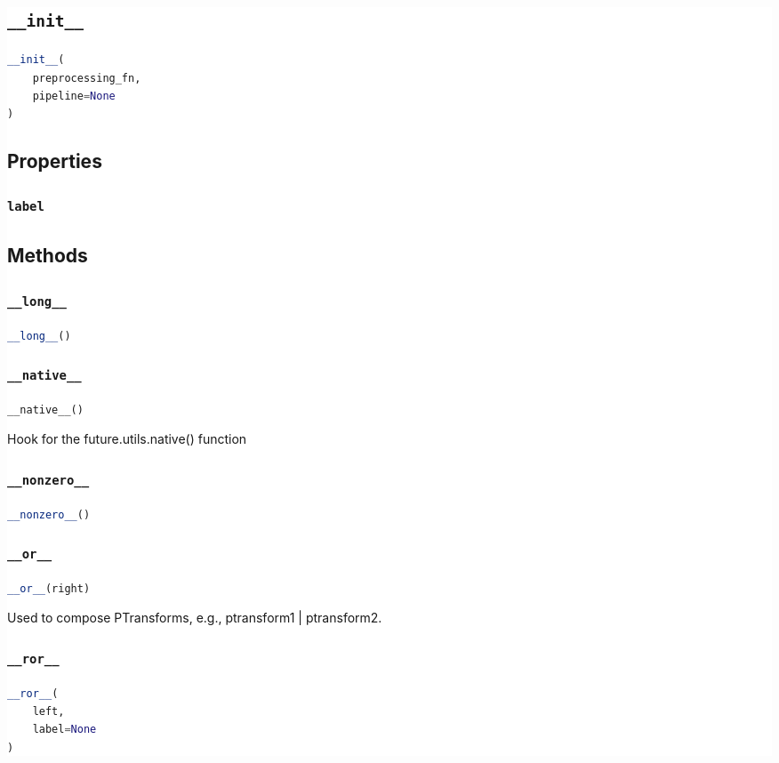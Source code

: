 <h2 id="__init__"><code>__init__</code></h2>

``` python
__init__(
    preprocessing_fn,
    pipeline=None
)
```





## Properties

<h3 id="label"><code>label</code></h3>





## Methods

<h3 id="__long__"><code>__long__</code></h3>

``` python
__long__()
```



<h3 id="__native__"><code>__native__</code></h3>

``` python
__native__()
```

Hook for the future.utils.native() function

<h3 id="__nonzero__"><code>__nonzero__</code></h3>

``` python
__nonzero__()
```



<h3 id="__or__"><code>__or__</code></h3>

``` python
__or__(right)
```

Used to compose PTransforms, e.g., ptransform1 | ptransform2.

<h3 id="__ror__"><code>__ror__</code></h3>

``` python
__ror__(
    left,
    label=None
)
```
